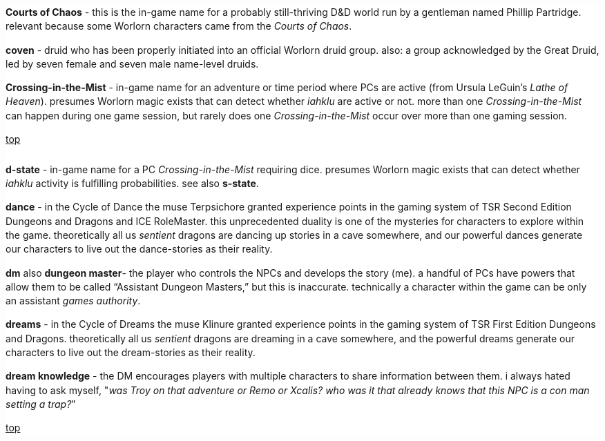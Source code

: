 



 **Courts of Chaos** - this is the in-game name for a probably still-thriving D&D world run by a gentleman named Phillip Partridge. relevant because some Worlorn characters came from the *Courts of Chaos*. 





 **coven** - druid who has been properly initiated into an official Worlorn druid group. also: a group acknowledged by the Great Druid, led by seven female and seven male name-level druids. 





 **Crossing-in-the-Mist** - in-game name for an adventure or time period where PCs are active (from Ursula LeGuin’s *Lathe of Heaven*). presumes Worlorn magic exists that can detect whether *iahklu* are active or not. more than one *Crossing-in-the-Mist* can happen during one game session, but rarely does one *Crossing-in-the-Mist* occur over more than one gaming session. 

 [top](#top) 

 
##### 

 





 **d-state** - in-game name for a PC *Crossing-in-the-Mist* requiring dice. presumes Worlorn magic exists that can detect whether *iahklu* activity is fulfilling probabilities. see also **s-state**. 





 **dance** - in the Cycle of Dance the muse Terpsichore granted experience points in the gaming system of TSR Second Edition Dungeons and Dragons and ICE RoleMaster. this unprecedented duality is one of the mysteries for characters to explore within the game. theoretically all us *sentient* dragons are dancing up stories in a cave somewhere, and our powerful dances generate our characters to live out the dance-stories as their reality. 





 **dm** also **dungeon master**- the player who controls the NPCs and develops the story (me). a handful of PCs have powers that allow them to be called “Assistant Dungeon Masters,” but this is inaccurate. technically a character within the game can be only an assistant *games authority*. 





 **dreams** - in the Cycle of Dreams the muse Klinure granted experience points in the gaming system of TSR First Edition Dungeons and Dragons. theoretically all us *sentient* dragons are dreaming in a cave somewhere, and the powerful dreams generate our characters to live out the dream-stories as their reality. 

 **dream knowledge** - the DM encourages players with multiple characters to share information between them. i always hated having to ask myself, "*was Troy on that adventure or Remo or Xcalis? who was it that already knows that this NPC is a con man setting a trap?*" 

 [top](#top) 
